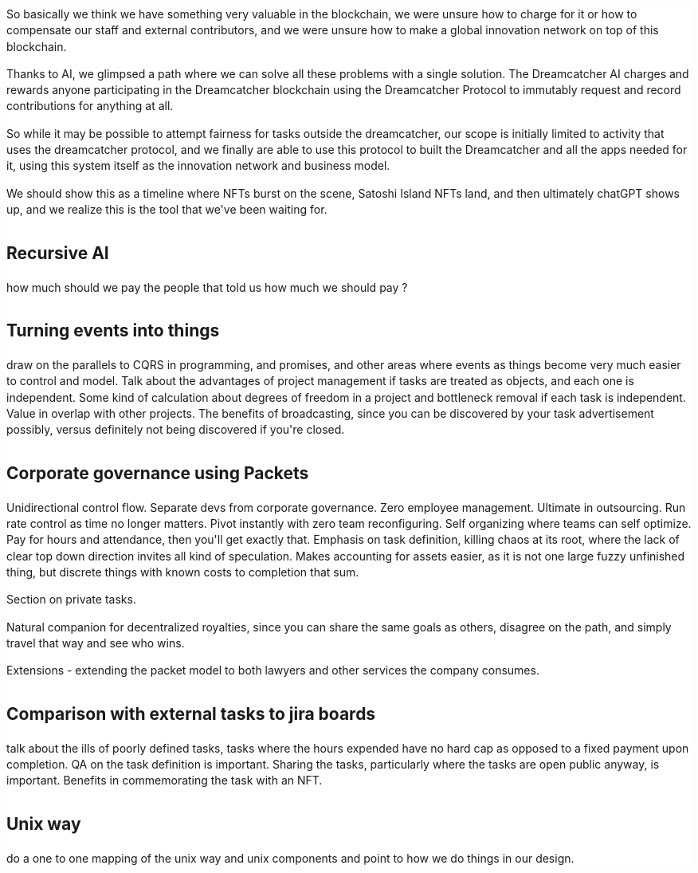 So basically we think we have something very valuable in the blockchain, we were unsure how to charge for it or how to compensate our staff and external contributors, and we were unsure how to make a global innovation network on top of this blockchain.

Thanks to AI, we glimpsed a path where we can solve all these problems with a single solution.  The Dreamcatcher AI charges and rewards anyone participating in the Dreamcatcher blockchain using the Dreamcatcher Protocol to immutably request and record contributions for anything at all.

So while it may be possible to attempt fairness for tasks outside the dreamcatcher, our scope is initially limited to activity that uses the dreamcatcher protocol, and we finally are able to use this protocol to built the Dreamcatcher and all the apps needed for it, using this system itself as the innovation network and business model.

We should show this as a timeline where NFTs burst on the scene, Satoshi Island NFTs land, and then ultimately chatGPT shows up, and we realize this is the tool that we've been waiting for.

## Recursive AI
how much should we pay the people that told us how much we should pay ?

## Turning events into things
draw on the parallels to CQRS in programming, and promises, and other areas where events as things become very much easier to control and model.  Talk about the advantages of project management if tasks are treated as objects, and each one is independent.  Some kind of calculation about degrees of freedom in a project and bottleneck removal if each task is independent.  Value in overlap with other projects.  The benefits of broadcasting, since you can be discovered by your task advertisement possibly, versus definitely not being discovered if you're closed.

## Corporate governance using Packets
Unidirectional control flow.  Separate devs from corporate governance.  Zero employee management.  Ultimate in outsourcing.  Run rate control as time no longer matters.  Pivot instantly with zero team reconfiguring.  Self organizing where teams can self optimize.  Pay for hours and attendance, then you'll get exactly that.  Emphasis on task definition, killing chaos at its root, where the lack of clear top down direction invites all kind of speculation.  Makes accounting for assets easier, as it is not one large fuzzy unfinished thing, but discrete things with known costs to completion that sum.

Section on private tasks.

Natural companion for decentralized royalties, since you can share the same goals as others, disagree on the path, and simply travel that way and see who wins.

Extensions - extending the packet model to both lawyers and other services the company consumes.

## Comparison with external tasks to jira boards
talk about the ills of poorly defined tasks, tasks where the hours expended have no hard cap as opposed to a fixed payment upon completion.  QA on the task definition is important.  Sharing the tasks, particularly where the tasks are open public anyway, is important.
Benefits in commemorating the task with an NFT.

## Unix way
do a one to one mapping of the unix way and unix components and point to how we do things in our design.
